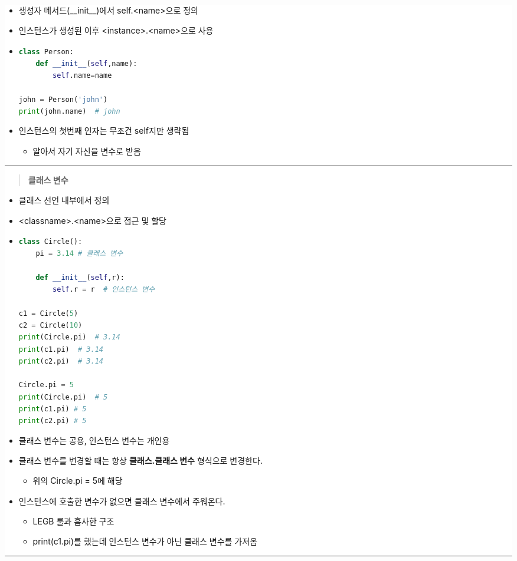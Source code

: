 - 생성자 메서드(\_\_init\_\_)에서 self.\<name\>으로 정의

- 인스턴스가 생성된 이후 \<instance\>.\<name\>으로 사용

- ```python
  class Person:
      def __init__(self,name):
          self.name=name
  
  john = Person('john')
  print(john.name)  # john
  ```

- 인스턴스의 첫번째 인자는 무조건 self지만 생략됨
  
  - 알아서 자기 자신을 변수로 받음

---

> **클래스 변수**

- 클래스 선언 내부에서 정의

- \<classname\>.\<name\>으로 접근 및 할당

- ```python
  class Circle():
      pi = 3.14 # 클래스 변수
  
      def __init__(self,r):
          self.r = r  # 인스턴스 변수
  
  c1 = Circle(5)
  c2 = Circle(10)
  print(Circle.pi)  # 3.14
  print(c1.pi)  # 3.14
  print(c2.pi)  # 3.14
  
  Circle.pi = 5
  print(Circle.pi)  # 5 
  print(c1.pi) # 5
  print(c2.pi) # 5 
  ```

- 클래스 변수는 공용, 인스턴스 변수는 개인용

- 클래스 변수를 변경할 때는 항상 **클래스.클래스 변수** 형식으로 변경한다.
  
  - 위의 Circle.pi = 5에 해당

- 인스턴스에 호출한 변수가 없으면 클래스 변수에서 주워온다.
  
  - LEGB 룰과 흡사한 구조
  
  - print(c1.pi)를 했는데 인스턴스 변수가 아닌 클래스 변수를 가져옴

---